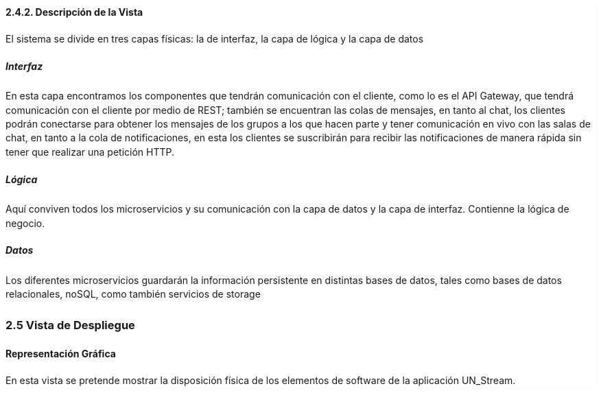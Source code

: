 #### 2.4.2. Descripción de la Vista

El sistema se divide en tres capas físicas: la de interfaz, la capa de lógica y la capa de datos

##### Interfaz
En esta capa encontramos los componentes que tendrán comunicación con el cliente, como lo es el API Gateway, que tendrá comunicación con el cliente por medio de REST; también se encuentran las colas de mensajes, en tanto al chat, los clientes podrán conectarse para obtener los mensajes de los grupos a los que hacen parte y tener comunicación en vivo con las salas de chat, en tanto a la cola de notificaciones, en esta los clientes se suscribirán para recibir las notificaciones de manera rápida sin tener que realizar una petición HTTP.

##### Lógica
Aquí conviven todos los microservicios y su comunicación con la capa de datos y la capa de interfaz. Contienne la lógica de negocio.

##### Datos

Los diferentes microservicios guardarán la información persistente en distintas bases de datos, tales como bases de datos relacionales, noSQL, como también servicios de storage

### 2.5 Vista de Despliegue
#### Representación Gráfica  
En esta vista se pretende mostrar la disposición física de los elementos de software de la aplicación UN_Stream.
